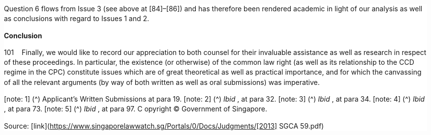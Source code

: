 Question 6 flows from Issue 3 (see above at [84]–[86]) and has therefore been rendered academic in light of our analysis as well as conclusions with regard to Issues 1 and 2. 

**Conclusion** 

101    Finally, we would like to record our appreciation to both counsel for their invaluable assistance as well as research in respect of these proceedings. In particular, the existence (or otherwise) of the common law right (as well as its relationship to the CCD regime in the CPC) constitute issues which are of great theoretical as well as practical importance, and for which the canvassing of all the relevant arguments (by way of both written as well as oral submissions) was imperative. 

[note: 1] (^) Applicant’s Written Submissions at para 19. [note: 2] (^) _Ibid_ , at para 32. [note: 3] (^) _Ibid_ , at para 34. [note: 4] (^) _Ibid_ , at para 73. [note: 5] (^) _Ibid_ , at para 97. C opyright © Government of Singapore. 


Source: [link](https://www.singaporelawwatch.sg/Portals/0/Docs/Judgments/[2013] SGCA 59.pdf)
